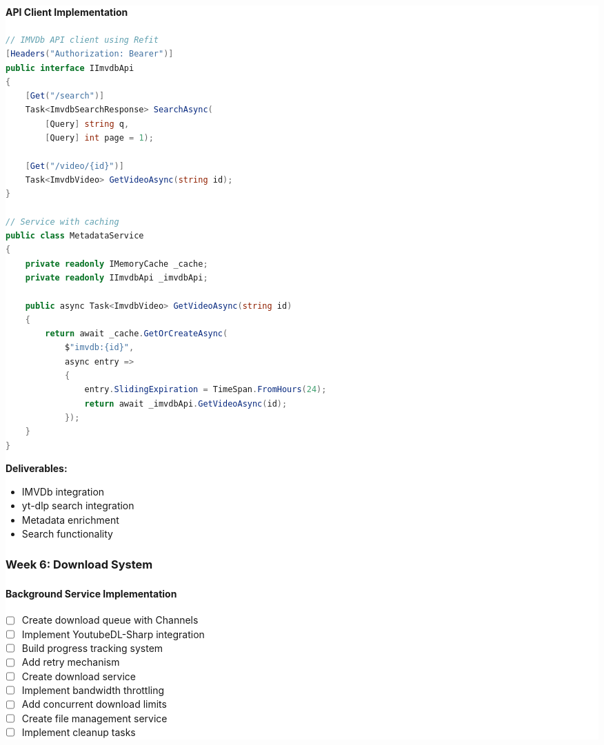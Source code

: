 #### API Client Implementation
```csharp
// IMVDb API client using Refit
[Headers("Authorization: Bearer")]
public interface IImvdbApi
{
    [Get("/search")]
    Task<ImvdbSearchResponse> SearchAsync(
        [Query] string q, 
        [Query] int page = 1);
        
    [Get("/video/{id}")]
    Task<ImvdbVideo> GetVideoAsync(string id);
}

// Service with caching
public class MetadataService
{
    private readonly IMemoryCache _cache;
    private readonly IImvdbApi _imvdbApi;
    
    public async Task<ImvdbVideo> GetVideoAsync(string id)
    {
        return await _cache.GetOrCreateAsync(
            $"imvdb:{id}",
            async entry =>
            {
                entry.SlidingExpiration = TimeSpan.FromHours(24);
                return await _imvdbApi.GetVideoAsync(id);
            });
    }
}
```

**Deliverables:**
- IMVDb integration
- yt-dlp search integration
- Metadata enrichment
- Search functionality

### Week 6: Download System

#### Background Service Implementation
- [ ] Create download queue with Channels
- [ ] Implement YoutubeDL-Sharp integration
- [ ] Build progress tracking system
- [ ] Add retry mechanism
- [ ] Create download service
- [ ] Implement bandwidth throttling
- [ ] Add concurrent download limits
- [ ] Create file management service
- [ ] Implement cleanup tasks
